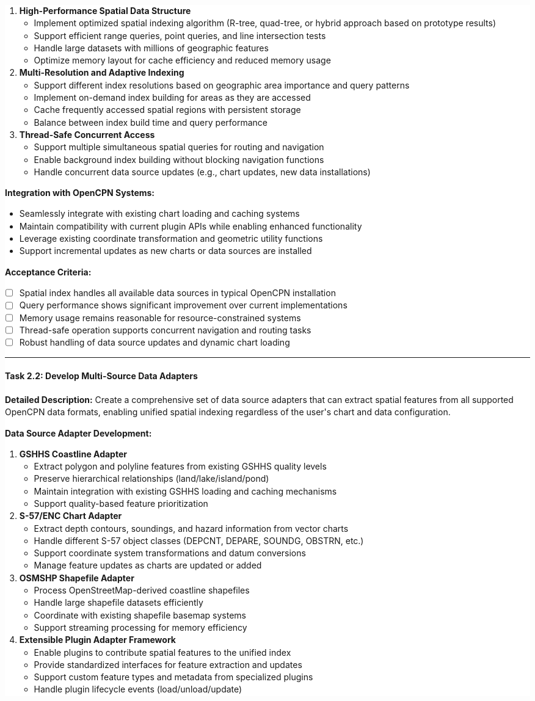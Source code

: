 1. **High-Performance Spatial Data Structure**
   - Implement optimized spatial indexing algorithm (R-tree, quad-tree, or hybrid approach based on prototype results)
   - Support efficient range queries, point queries, and line intersection tests
   - Handle large datasets with millions of geographic features
   - Optimize memory layout for cache efficiency and reduced memory usage
2. **Multi-Resolution and Adaptive Indexing**
   - Support different index resolutions based on geographic area importance and query patterns
   - Implement on-demand index building for areas as they are accessed
   - Cache frequently accessed spatial regions with persistent storage
   - Balance between index build time and query performance
3. **Thread-Safe Concurrent Access**
   - Support multiple simultaneous spatial queries for routing and navigation
   - Enable background index building without blocking navigation functions
   - Handle concurrent data source updates (e.g., chart updates, new data installations)

**Integration with OpenCPN Systems:**

- Seamlessly integrate with existing chart loading and caching systems
- Maintain compatibility with current plugin APIs while enabling enhanced functionality
- Leverage existing coordinate transformation and geometric utility functions
- Support incremental updates as new charts or data sources are installed

**Acceptance Criteria:**

- [ ] Spatial index handles all available data sources in typical OpenCPN installation
- [ ] Query performance shows significant improvement over current implementations
- [ ] Memory usage remains reasonable for resource-constrained systems
- [ ] Thread-safe operation supports concurrent navigation and routing tasks
- [ ] Robust handling of data source updates and dynamic chart loading

---

#### Task 2.2: Develop Multi-Source Data Adapters

**Detailed Description:**
Create a comprehensive set of data source adapters that can extract spatial features from all supported OpenCPN data formats, enabling unified spatial indexing regardless of the user's chart and data configuration.

**Data Source Adapter Development:**

1. **GSHHS Coastline Adapter**
   - Extract polygon and polyline features from existing GSHHS quality levels
   - Preserve hierarchical relationships (land/lake/island/pond)
   - Maintain integration with existing GSHHS loading and caching mechanisms
   - Support quality-based feature prioritization
2. **S-57/ENC Chart Adapter**
   - Extract depth contours, soundings, and hazard information from vector charts
   - Handle different S-57 object classes (DEPCNT, DEPARE, SOUNDG, OBSTRN, etc.)
   - Support coordinate system transformations and datum conversions
   - Manage feature updates as charts are updated or added
3. **OSMSHP Shapefile Adapter**
   - Process OpenStreetMap-derived coastline shapefiles
   - Handle large shapefile datasets efficiently
   - Coordinate with existing shapefile basemap systems
   - Support streaming processing for memory efficiency
4. **Extensible Plugin Adapter Framework**
   - Enable plugins to contribute spatial features to the unified index
   - Provide standardized interfaces for feature extraction and updates
   - Support custom feature types and metadata from specialized plugins
   - Handle plugin lifecycle events (load/unload/update)
